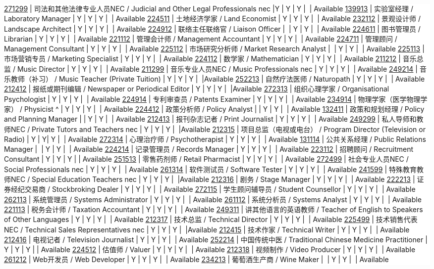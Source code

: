 [271299] | 司法和其他法律专业人员NEC / Judicial and Other Legal Professionals nec​ | ​Y | Y​ | Y​ | ​ | ​Available
[139913] | 实验室经理 / Laboratory Manager​ | ​Y | Y​ | Y​ | ​ | ​Available
[224511] | 土地经济学家 / Land Economist​ | ​Y | Y​ | Y | ​ | ​Available
[232112] | 景观设计师 / Landscape Architect | ​Y | Y​ | Y​ | ​ | ​Available
[224912] | 联络主任联络官 / Liaison Officer​ | ​ | Y​ | Y​ | ​ | Available​
[224611] | 图书管理员 / ​Librarian | ​Y | ​Y | ​Y | ​ | ​Available
[221112] | 管理会计师 / ​Management Accountant | Y​ | Y​ | Y​ | ​ | ​Available
[224711] | 管理顾问 / Management Consultant​ | ​Y | Y​ | Y​ | ​ | ​Available
[225112] | 市场研究分析师 / Market Research Analyst​ | ​ | Y​ | Y​ | ​ | ​Available
[225113] | 市场营销专员 / Marketing Specialist​ | ​Y | Y​ | Y​ | ​ | ​Available
[224112] | 数学家 / Mathematician​ | ​Y | Y​ | Y​ | ​ | ​Available
[211212] | 音乐总监 / Music Director​ | ​Y | Y​ | Y​ | ​ | ​Available
[211299] | 音乐专业人员NEC / Music Professionals nec​ | ​Y | Y​ | Y​ | ​ | ​Available
[249214] | 音乐教师（补习） / ​Music Teacher (Private Tuition) | ​Y | ​Y | ​Y | ​ | ​Available
[252213] | 自然疗法医师 / ​Naturopath | ​Y | ​Y | ​Y | ​ | ​Available
[212412] | 报纸或期刊编辑 / Newspaper or Periodical Editor​ | ​Y | Y​ | Y​ | ​ | ​Available
[272313] | 组织心理学家 / Organisational Psychologist​ | ​Y | Y​ | Y​ | ​ | ​Available
[224914] | 专利审查员 / Patents Examiner​ | ​Y | Y​ | Y​ | ​ | ​Available
[234914] | 物理学家（医学物理学家） / Physicist ^ | ​Y | Y​ | Y​ | ​ | ​Available
[224412] | 政策分析师 / Policy Analyst |  | Y​ | Y​ | ​ | ​Available
[132411] | 政策和规划经理 / Policy and Planning Manager​ |  | Y​ | Y​ | ​ | ​Available
[212413] | 报刊杂志记者 / Print Journalist​ | ​Y | Y​ | Y​ | ​ | ​Available
[249299] | 私人导师和教师NEC / Private Tutors and Teachers nec | ​Y | Y​ | Y​ | ​ | ​Available
[212315] | 项目总监（电视或电台） / Program Director (Television or Radio)​ | ​Y | Y​ | Y​ | ​ | ​Available
[272314] | 心理治疗师 / Psychotherapist​ | ​Y | Y​ | Y​ | ​ | ​Available
[131114] | 公共关系经理 / ​Public Relations Manager | ​ | ​Y | ​Y | ​ | ​Available
[224214] | 记录管理员 / Records Manager | ​Y | Y​ | Y​ | ​ | Available​
[223112] | 招聘顾问 / Recruitment Consultant​ | ​Y | Y​ | Y​ |  | ​Available
[251513] | 零售药剂师 / Retail Pharmacist​ | Y​ | Y​ | Y​ | ​ | ​Available
[272499] | 社会专业人员NEC / Social Professionals nec​ | ​Y | Y​ | Y​ | ​ | ​Available
[261314] | 软件测试员 / ​Software Tester | Y​ | Y​ | ​Y | ​ | ​Available
[241599] | 特殊教育教师NEC / ​Special Education Teachers nec | ​Y | Y​ | Y​ | ​ | ​Available
[212316] | 剧务 / Stage Manager​ | ​Y | Y​ | Y​ | ​ | ​Available
[222213] | 证券经纪交易商 / Stockbroking Dealer​ | ​Y | Y​ | Y​ | ​ | ​Available
[272115] | 学生顾问辅导员 / Student Counsellor​ | ​Y | Y​ | Y​ | ​ | ​Available
[262113] | 系统管理员 / Systems Administrator​ | ​Y | Y​ | Y​ | ​ | ​Available
[261112] | 系统分析员 / Sys​tems Analyst | ​Y | Y​ | Y​ | ​ | ​Available
[221113] | 税务会计师 / Taxation Accountant​ | ​Y | Y​ | Y​ | ​ | ​Available
[249311] | 讲其他语言的英语教师 / ​Teacher of English to Speakers of Other Languages | ​Y | Y​ | Y​ | ​ | ​Available
[212317] | 技术总监 / Technical Director​ | ​Y | Y​ | Y​ | ​ | ​Available
[225499] | 技术销售代表NEC / Technical Sales Representatives nec​ | ​Y | Y​ | Y​ | ​ | ​Available
[212415] | 技术作家 / ​Technical Writer | ​Y | ​Y | ​Y | ​ | ​Available
[212416] | 电视记者 / Television Journalist​ | ​Y | Y​ | Y​ | ​ | ​Available
[252214] | 中国传统中医 / ​Traditional Chinese Medicine Practitioner | ​Y | ​Y | ​Y | ​ | ​Available
[224512] | 估值师 / Valuer​ | ​Y | Y​ | Y​ | ​ | ​Available
[212318] | 视频制作 / Video Producer​ | ​Y | Y​ | Y​ | ​ | ​Available
[261212] | Web开发员 / ​Web Developer | ​Y | Y​ | ​Y | ​ | ​Available
[234213] | 葡萄酒生产商 / Wine Maker​ | ​ | Y​ | Y​ | ​ | Available


[飞出国论坛]: http://bbs.fcgvisa.com?target=_blank 
[飞出国香港]: http://flyabroad.hk?target=_blank 
[251214]: http://bbs.fcgvisa.com/t/fcg/1466?target=blank
[251412]: http://bbs.fcgvisa.com/t/fcg/1462?target=blank
[252711]: http://bbs.fcgvisa.com/t/fcg/1437?target=blank
[253111]: http://bbs.fcgvisa.com/t/fcg/1435?target=blank
[253316]: http://bbs.fcgvisa.com/t/fcg/1426?target=blank
[253323]: http://bbs.fcgvisa.com/t/fcg/1421?target=blank
[253411]: http://bbs.fcgvisa.com/t/fcg/1418?target=blank
[253513]: http://bbs.fcgvisa.com/t/fcg/1414?target=blank
[253515]: http://bbs.fcgvisa.com/t/fcg/1411?target=blank
[253521]: http://bbs.fcgvisa.com/t/fcg/1402?target=blank
[253913]: http://bbs.fcgvisa.com/t/fcg/1395?target=blank
[253918]: http://bbs.fcgvisa.com/t/fcg/1386?target=blank
[254111]: http://bbs.fcgvisa.com/t/fcg/1379?target=blank
[254413]: http://bbs.fcgvisa.com/t/fcg/1357?target=blank
[254414]: http://bbs.fcgvisa.com/t/fcg/1354?target=blank
[254415]: http://bbs.fcgvisa.com/t/fcg/1308?target=blank
[254422]: http://bbs.fcgvisa.com/t/fcg/1300?target=blank
[254423]: http://bbs.fcgvisa.com/t/fcg/1299?target=blank
[253918]: http://bbs.fcgvisa.com/t/fcg/1386?target=blank
[251214]: http://bbs.fcgvisa.com/t/fcg/1466?target=blank
[251412]: http://bbs.fcgvisa.com/t/fcg/1462?target=blank
[252711]: http://bbs.fcgvisa.com/t/fcg/1437?target=blank
[253111]: http://bbs.fcgvisa.com/t/fcg/1435?target=blank
[253316]: http://bbs.fcgvisa.com/t/fcg/1426?target=blank
[253323]: http://bbs.fcgvisa.com/t/fcg/1421?target=blank
[253411]: http://bbs.fcgvisa.com/t/fcg/1418?target=blank
[253513]: http://bbs.fcgvisa.com/t/fcg/1414?target=blank
[253515]: http://bbs.fcgvisa.com/t/fcg/1411?target=blank
[253521]: http://bbs.fcgvisa.com/t/fcg/1402?target=blank
[253913]: http://bbs.fcgvisa.com/t/fcg/1395?target=blank
[253918]: http://bbs.fcgvisa.com/t/fcg/1386?target=blank
[254111]: http://bbs.fcgvisa.com/t/fcg/1379?target=blank
[254413]: http://bbs.fcgvisa.com/t/fcg/1357?target=blank
[254414]: http://bbs.fcgvisa.com/t/fcg/1354?target=blank
[254415]: http://bbs.fcgvisa.com/t/fcg/1308?target=blank
[254422]: http://bbs.fcgvisa.com/t/fcg/1300?target=blank
[254423]: http://bbs.fcgvisa.com/t/fcg/1299?target=blank
[253918]: http://bbs.fcgvisa.com/t/fcg/1386?target=blank
[221111]: http://bbs.fcgvisa.com/t/flyabroad/895?target=blank
[233911]: http://bbs.fcgvisa.com/t/flyabroad/1016?target=blank
[231111]: http://bbs.fcgvisa.com/t/flyabroad/966?target=blank
[234111]: http://bbs.fcgvisa.com/t/flyabroad/1023?target=blank
[234112]: http://bbs.fcgvisa.com/t/flyabroad/1024?target=blank
[411111]: http://bbs.fcgvisa.com/t/flyabroad/1294?target=blank
[253211]: http://bbs.fcgvisa.com/t/flyabroad/1432?target=blank
[232111]: http://bbs.fcgvisa.com/t/flyabroad/977?target=blank
[252711]: http://bbs.fcgvisa.com/t/flyabroad/1437?target=blank
[271111]: http://bbs.fcgvisa.com/t/flyabroad/1115?target=blank
[253312]: http://bbs.fcgvisa.com/t/flyabroad/1430?target=blank
[253512]: http://bbs.fcgvisa.com/t/flyabroad/1415?target=blank
[272111]: http://bbs.fcgvisa.com/t/flyabroad/1122?target=blank
[233111]: http://bbs.fcgvisa.com/t/flyabroad/993?target=blank
[233211]: http://bbs.fcgvisa.com/t/flyabroad/996?target=blank
[253313]: http://bbs.fcgvisa.com/t/flyabroad/1429?target=blank
[272311]: http://bbs.fcgvisa.com/t/flyabroad/1129?target=blank
[252311]: http://bbs.fcgvisa.com/t/flyabroad/1447?target=blank
[252312]: http://bbs.fcgvisa.com/t/flyabroad/1446?target=blank
[253911]: http://bbs.fcgvisa.com/t/flyabroad/1400?target=blank
[261312]: http://bbs.fcgvisa.com/t/flyabroad/1273?target=blank
[253917]: http://bbs.fcgvisa.com/t/flyabroad/1388?target=blank
[241111]: http://bbs.fcgvisa.com/t/flyabroad/1587?target=blank
[233311]: http://bbs.fcgvisa.com/t/flyabroad/1005?target=blank
[233411]: http://bbs.fcgvisa.com/t/flyabroad/1006?target=blank
[253912]: http://bbs.fcgvisa.com/t/flyabroad/1397?target=blank
[253315]: http://bbs.fcgvisa.com/t/flyabroad/1427?target=blank
[233915]: http://bbs.fcgvisa.com/t/flyabroad/1020?target=blank
[251311]: http://bbs.fcgvisa.com/t/flyabroad/1465?target=blank
[132211]: http://bbs.fcgvisa.com/t/flyabroad/1004?target=blank
[222311]: http://bbs.fcgvisa.com/t/flyabroad/911?target=blank
[222312]: http://bbs.fcgvisa.com/t/flyabroad/915?target=blank
[253316]: http://bbs.fcgvisa.com/t/flyabroad/1426?target=blank
[253111]: http://bbs.fcgvisa.com/t/flyabroad/1435?target=blank
[234411]: http://bbs.fcgvisa.com/t/flyabroad/1034?target=blank
[233212]: http://bbs.fcgvisa.com/t/flyabroad/997?target=blank
[251511]: http://bbs.fcgvisa.com/t/flyabroad/1461?target=blank
[141311]: http://bbs.fcgvisa.com/t/flyabroad/1089?target=blank
[262112]: http://bbs.fcgvisa.com/t/flyabroad/1278?target=blank
[233511]: http://bbs.fcgvisa.com/t/flyabroad/1007?target=blank
[251512]: http://bbs.fcgvisa.com/t/flyabroad/1460?target=blank
[411112]: http://bbs.fcgvisa.com/t/flyabroad/1295?target=blank
[253317]: http://bbs.fcgvisa.com/t/flyabroad/1425?target=blank
[233112]: http://bbs.fcgvisa.com/t/flyabroad/994?target=blank
[233512]: http://bbs.fcgvisa.com/t/flyabroad/1008?target=blank
[251211]: http://bbs.fcgvisa.com/t/flyabroad/1469?target=blank
[234611]: http://bbs.fcgvisa.com/t/flyabroad/1045?target=blank
[253314]: http://bbs.fcgvisa.com/t/flyabroad/1428?target=blank
[253999]: http://bbs.fcgvisa.com/t/flyabroad/1382?target=blank
[241311]: http://bbs.fcgvisa.com/t/flyabroad/1593?target=blank
[254111]: http://bbs.fcgvisa.com/t/flyabroad/1379?target=blank
[233916]: http://bbs.fcgvisa.com/t/flyabroad/1021?target=blank
[253318]: http://bbs.fcgvisa.com/t/flyabroad/1424?target=blank
[253513]: http://bbs.fcgvisa.com/t/flyabroad/1414?target=blank
[254211]: http://bbs.fcgvisa.com/t/flyabroad/1375?target=blank
[254411]: http://bbs.fcgvisa.com/t/flyabroad/1364?target=blank
[253913]: http://bbs.fcgvisa.com/t/flyabroad/1395?target=blank
[251312]: http://bbs.fcgvisa.com/t/flyabroad/1464?target=blank
[252411]: http://bbs.fcgvisa.com/t/flyabroad/1445?target=blank
[253914]: http://bbs.fcgvisa.com/t/flyabroad/1393?target=blank
[253514]: http://bbs.fcgvisa.com/t/flyabroad/1413?target=blank
[252112]: http://bbs.fcgvisa.com/t/flyabroad/1454?target=blank
[253515]: http://bbs.fcgvisa.com/t/flyabroad/1411?target=blank
[253321]: http://bbs.fcgvisa.com/t/flyabroad/1423?target=blank
[253915]: http://bbs.fcgvisa.com/t/flyabroad/1391?target=blank
[252511]: http://bbs.fcgvisa.com/t/flyabroad/1444?target=blank
[253517]: http://bbs.fcgvisa.com/t/flyabroad/1408?target=blank
[252611]: http://bbs.fcgvisa.com/t/flyabroad/1443?target=blank
[241213]: http://bbs.fcgvisa.com/t/flyabroad/1592?target=blank
[233513]: http://bbs.fcgvisa.com/t/flyabroad/1009?target=blank
[253411]: http://bbs.fcgvisa.com/t/flyabroad/1418?target=blank
[272399]: http://bbs.fcgvisa.com/t/flyabroad/1133?target=blank
[233213]: http://bbs.fcgvisa.com/t/flyabroad/999?target=blank
[253918]: http://bbs.fcgvisa.com/t/flyabroad/1386?target=blank
[254412]: http://bbs.fcgvisa.com/t/flyabroad/1360?target=blank
[254413]: http://bbs.fcgvisa.com/t/flyabroad/1357?target=blank
[254414]: http://bbs.fcgvisa.com/t/flyabroad/1354?target=blank
[254415]: http://bbs.fcgvisa.com/t/flyabroad/1308?target=blank
[254416]: http://bbs.fcgvisa.com/t/flyabroad/1307?target=blank
[254417]: http://bbs.fcgvisa.com/t/flyabroad/1306?target=blank
[254421]: http://bbs.fcgvisa.com/t/flyabroad/1302?target=blank
[254418]: http://bbs.fcgvisa.com/t/flyabroad/1304?target=blank
[254422]: http://bbs.fcgvisa.com/t/flyabroad/1300?target=blank
[254423]: http://bbs.fcgvisa.com/t/flyabroad/1299?target=blank
[254424]: http://bbs.fcgvisa.com/t/flyabroad/1298?target=blank
[254499]: http://bbs.fcgvisa.com/t/flyabroad/1296?target=blank
[272114]: http://bbs.fcgvisa.com/t/flyabroad/1125?target=blank
[253322]: http://bbs.fcgvisa.com/t/flyabroad/1422?target=blank
[132511]: http://bbs.fcgvisa.com/t/flyabroad/1013?target=blank
[253112]: http://bbs.fcgvisa.com/t/flyabroad/1434?target=blank
[253323]: http://bbs.fcgvisa.com/t/flyabroad/1421?target=blank
[241411]: http://bbs.fcgvisa.com/t/flyabroad/1594?target=blank
[272511]: http://bbs.fcgvisa.com/t/flyabroad/1139?target=blank
[261313]: http://bbs.fcgvisa.com/t/flyabroad/1274?target=blank
[271311]: http://bbs.fcgvisa.com/t/flyabroad/1121?target=blank
[241511]: http://bbs.fcgvisa.com/t/flyabroad/1595?target=blank
[253311]: http://bbs.fcgvisa.com/t/flyabroad/1431?target=blank
[253399]: http://bbs.fcgvisa.com/t/flyabroad/1419?target=blank
[252712]: http://bbs.fcgvisa.com/t/flyabroad/1436?target=blank
[233214]: http://bbs.fcgvisa.com/t/flyabroad/1000?target=blank
[253511]: http://bbs.fcgvisa.com/t/flyabroad/1416?target=blank
[232212]: http://bbs.fcgvisa.com/t/flyabroad/979?target=blank
[241512]: http://bbs.fcgvisa.com/t/flyabroad/1596?target=blank
[241513]: http://bbs.fcgvisa.com/t/flyabroad/1598?target=blank
[263311]: http://bbs.fcgvisa.com/t/flyabroad/1287?target=blank
[263312]: http://bbs.fcgvisa.com/t/flyabroad/1288?target=blank
[253324]: http://bbs.fcgvisa.com/t/flyabroad/1420?target=blank
[233215]: http://bbs.fcgvisa.com/t/flyabroad/1001?target=blank
[232611]: http://bbs.fcgvisa.com/t/flyabroad/992?target=blank
[253518]: http://bbs.fcgvisa.com/t/flyabroad/1405?target=blank
[253521]: http://bbs.fcgvisa.com/t/flyabroad/1402?target=blank
[234711]: http://bbs.fcgvisa.com/t/flyabroad/1046?target=blank
[141999]: http://bbs.fcgvisa.com/t/flyabroad/1093?target=blank
[224111]: http://bbs.fcgvisa.com/t/flyabroad/921?target=blank
[252211]: http://bbs.fcgvisa.com/t/flyabroad/1453?target=blank
[225111]: http://bbs.fcgvisa.com/t/flyabroad/953?target=blank
[261311]: http://bbs.fcgvisa.com/t/flyabroad/1272?target=blank
[249211]: http://bbs.fcgvisa.com/t/flyabroad/1606?target=blank
[212111]: http://bbs.fcgvisa.com/t/flyabroad/863?target=blank
[212212]: http://bbs.fcgvisa.com/t/flyabroad/870?target=blank
[141211]: http://bbs.fcgvisa.com/t/flyabroad/1088?target=blank
[232213]: http://bbs.fcgvisa.com/t/flyabroad/980?target=blank
[252111]: http://bbs.fcgvisa.com/t/flyabroad/1455?target=blank
[222111]: http://bbs.fcgvisa.com/t/flyabroad/902?target=blank
[221211]: http://bbs.fcgvisa.com/t/flyabroad/898?target=blank
[252299]: http://bbs.fcgvisa.com/t/flyabroad/1448?target=blank
[234311]: http://bbs.fcgvisa.com/t/flyabroad/1029?target=blank
[212411]: http://bbs.fcgvisa.com/t/flyabroad/885?target=blank
[132111]: http://bbs.fcgvisa.com/t/flyabroad/1003?target=blank
[272199]: http://bbs.fcgvisa.com/t/flyabroad/1127?target=blank
[249212]: http://bbs.fcgvisa.com/t/flyabroad/1607?target=blank
[211112]: http://bbs.fcgvisa.com/t/flyabroad/914?target=blank
[262111]: http://bbs.fcgvisa.com/t/flyabroad/1277?target=blank
[251111]: http://bbs.fcgvisa.com/t/flyabroad/1471?target=blank
[212312]: http://bbs.fcgvisa.com/t/flyabroad/872?target=blank
[249111]: http://bbs.fcgvisa.com/t/flyabroad/1604?target=blank
[272312]: http://bbs.fcgvisa.com/t/flyabroad/1130?target=blank
[233914]: http://bbs.fcgvisa.com/t/flyabroad/1019?target=blank
[221213]: http://bbs.fcgvisa.com/t/flyabroad/900?target=blank
[272113]: http://bbs.fcgvisa.com/t/flyabroad/1124?target=blank
[212314]: http://bbs.fcgvisa.com/t/flyabroad/876?target=blank
[222112]: http://bbs.fcgvisa.com/t/flyabroad/904?target=blank
[222199]: http://bbs.fcgvisa.com/t/flyabroad/906?target=blank
[222299]: http://bbs.fcgvisa.com/t/flyabroad/910?target=blank
[222211]: http://bbs.fcgvisa.com/t/flyabroad/907?target=blank
[224212]: http://bbs.fcgvisa.com/t/flyabroad/925?target=blank
[232411]: http://bbs.fcgvisa.com/t/flyabroad/985?target=blank
[224213]: http://bbs.fcgvisa.com/t/flyabroad/927?target=blank
[251911]: http://bbs.fcgvisa.com/t/flyabroad/1458?target=blank
[223111]: http://bbs.fcgvisa.com/t/flyabroad/916?target=blank
[225211]: http://bbs.fcgvisa.com/t/flyabroad/957?target=blank
[261111]: http://bbs.fcgvisa.com/t/flyabroad/1268?target=blank
[225212]: http://bbs.fcgvisa.com/t/flyabroad/958?target=blank
[263211]: http://bbs.fcgvisa.com/t/flyabroad/1283?target=blank
[225213]: http://bbs.fcgvisa.com/t/flyabroad/960?target=blank
[263212]: http://bbs.fcgvisa.com/t/flyabroad/1284?target=blank
[263213]: http://bbs.fcgvisa.com/t/flyabroad/1285?target=blank
[224999]: http://bbs.fcgvisa.com/t/flyabroad/951?target=blank
[232511]: http://bbs.fcgvisa.com/t/flyabroad/990?target=blank
[221214]: http://bbs.fcgvisa.com/t/flyabroad/901?target=blank
[212499]: http://bbs.fcgvisa.com/t/flyabroad/894?target=blank
[271299]: http://bbs.fcgvisa.com/t/flyabroad/1120?target=blank
[139913]: http://bbs.fcgvisa.com/t/flyabroad/1083?target=blank
[224511]: http://bbs.fcgvisa.com/t/flyabroad/934?target=blank
[232112]: http://bbs.fcgvisa.com/t/flyabroad/978?target=blank
[224912]: http://bbs.fcgvisa.com/t/flyabroad/941?target=blank
[224611]: http://bbs.fcgvisa.com/t/flyabroad/936?target=blank
[221112]: http://bbs.fcgvisa.com/t/flyabroad/896?target=blank
[224711]: http://bbs.fcgvisa.com/t/flyabroad/937?target=blank
[225112]: http://bbs.fcgvisa.com/t/flyabroad/954?target=blank
[225113]: http://bbs.fcgvisa.com/t/flyabroad/956?target=blank
[224112]: http://bbs.fcgvisa.com/t/flyabroad/922?target=blank
[211212]: http://bbs.fcgvisa.com/t/flyabroad/853?target=blank
[211299]: http://bbs.fcgvisa.com/t/flyabroad/856?target=blank
[249214]: http://bbs.fcgvisa.com/t/flyabroad/1609?target=blank
[252213]: http://bbs.fcgvisa.com/t/flyabroad/1451?target=blank
[212412]: http://bbs.fcgvisa.com/t/flyabroad/887?target=blank
[272313]: http://bbs.fcgvisa.com/t/flyabroad/1131?target=blank
[224914]: http://bbs.fcgvisa.com/t/flyabroad/950?target=blank
[234914]: http://bbs.fcgvisa.com/t/flyabroad/1051?target=blank
[224412]: http://bbs.fcgvisa.com/t/flyabroad/932?target=blank
[132411]: http://bbs.fcgvisa.com/t/flyabroad/1012?target=blank
[212413]: http://bbs.fcgvisa.com/t/flyabroad/888?target=blank
[249299]: http://bbs.fcgvisa.com/t/flyabroad/1610?target=blank
[212315]: http://bbs.fcgvisa.com/t/flyabroad/877?target=blank
[272314]: http://bbs.fcgvisa.com/t/flyabroad/1132?target=blank
[131114]: http://bbs.fcgvisa.com/t/flyabroad/1002?target=blank
[224214]: http://bbs.fcgvisa.com/t/flyabroad/928?target=blank
[223112]: http://bbs.fcgvisa.com/t/flyabroad/917?target=blank
[251513]: http://bbs.fcgvisa.com/t/flyabroad/1459?target=blank
[272499]: http://bbs.fcgvisa.com/t/flyabroad/1138?target=blank
[261314]: http://bbs.fcgvisa.com/t/flyabroad/1275?target=blank
[241599]: http://bbs.fcgvisa.com/t/flyabroad/1600?target=blank
[212316]: http://bbs.fcgvisa.com/t/flyabroad/879?target=blank
[222213]: http://bbs.fcgvisa.com/t/flyabroad/909?target=blank
[272115]: http://bbs.fcgvisa.com/t/flyabroad/1126?target=blank
[262113]: http://bbs.fcgvisa.com/t/flyabroad/1279?target=blank
[261112]: http://bbs.fcgvisa.com/t/flyabroad/1269?target=blank
[221113]: http://bbs.fcgvisa.com/t/flyabroad/897?target=blank
[249311]: http://bbs.fcgvisa.com/t/flyabroad/1611?target=blank
[212317]: http://bbs.fcgvisa.com/t/flyabroad/880?target=blank
[225499]: http://bbs.fcgvisa.com/t/flyabroad/965?target=blank
[212415]: http://bbs.fcgvisa.com/t/flyabroad/892?target=blank
[212416]: http://bbs.fcgvisa.com/t/flyabroad/893?target=blank
[252214]: http://bbs.fcgvisa.com/t/flyabroad/1450?target=blank
[224512]: http://bbs.fcgvisa.com/t/flyabroad/935?target=blank
[212318]: http://bbs.fcgvisa.com/t/flyabroad/881?target=blank
[261212]: http://bbs.fcgvisa.com/t/flyabroad/1271?target=blank
[234213]: http://bbs.fcgvisa.com/t/flyabroad/1028?target=blank